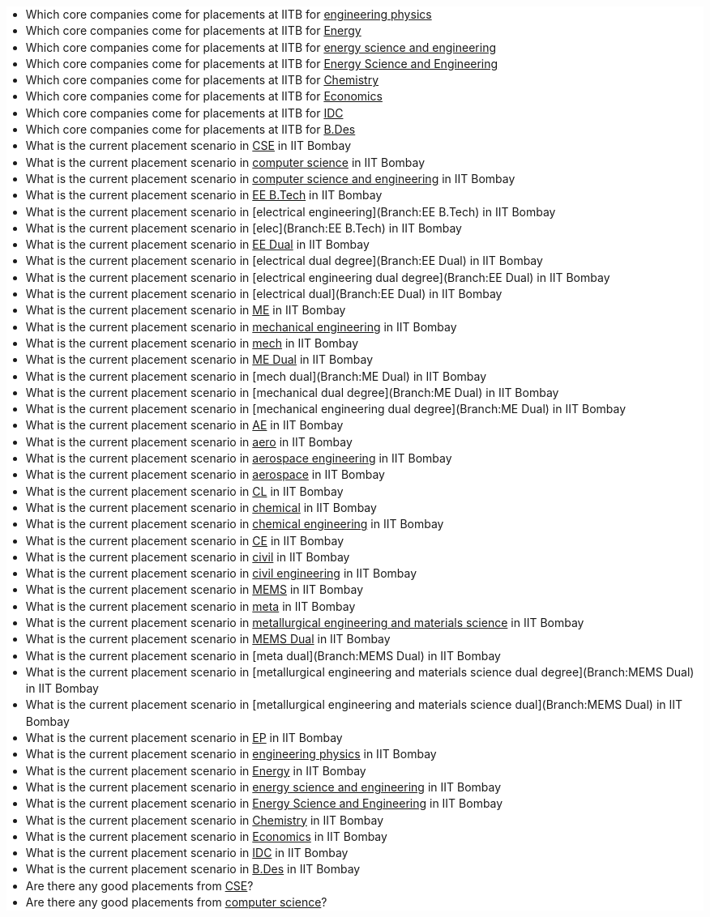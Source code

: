 - Which core companies come for placements at IITB for [engineering physics](Branch:EP)
- Which core companies come for placements at IITB for [Energy](Branch)
- Which core companies come for placements at IITB for [energy science and engineering](Branch:Energy)
- Which core companies come for placements at IITB for [Energy Science and Engineering](Branch:Energy)
- Which core companies come for placements at IITB for [Chemistry](Branch)
- Which core companies come for placements at IITB for [Economics](Branch)
- Which core companies come for placements at IITB for [IDC](Branch)
- Which core companies come for placements at IITB for [B.Des](Branch:IDC)
- What is the current placement scenario in [CSE](Branch) in IIT Bombay
- What is the current placement scenario in [computer science](Branch:CSE) in IIT Bombay
- What is the current placement scenario in [computer science and engineering](Branch:CSE) in IIT Bombay
- What is the current placement scenario in [EE B.Tech](Branch) in IIT Bombay
- What is the current placement scenario in [electrical engineering](Branch:EE B.Tech) in IIT Bombay
- What is the current placement scenario in [elec](Branch:EE B.Tech) in IIT Bombay
- What is the current placement scenario in [EE Dual](Branch) in IIT Bombay
- What is the current placement scenario in [electrical dual degree](Branch:EE Dual) in IIT Bombay
- What is the current placement scenario in [electrical engineering dual degree](Branch:EE Dual) in IIT Bombay
- What is the current placement scenario in [electrical dual](Branch:EE Dual) in IIT Bombay
- What is the current placement scenario in [ME](Branch) in IIT Bombay
- What is the current placement scenario in [mechanical engineering](Branch:ME) in IIT Bombay
- What is the current placement scenario in [mech](Branch:ME) in IIT Bombay
- What is the current placement scenario in [ME Dual](Branch) in IIT Bombay
- What is the current placement scenario in [mech dual](Branch:ME Dual) in IIT Bombay
- What is the current placement scenario in [mechanical dual degree](Branch:ME Dual) in IIT Bombay
- What is the current placement scenario in [mechanical engineering dual degree](Branch:ME Dual) in IIT Bombay
- What is the current placement scenario in [AE](Branch) in IIT Bombay
- What is the current placement scenario in [aero](Branch:AE) in IIT Bombay
- What is the current placement scenario in [aerospace engineering](Branch:AE) in IIT Bombay
- What is the current placement scenario in [aerospace](Branch:AE) in IIT Bombay
- What is the current placement scenario in [CL](Branch) in IIT Bombay
- What is the current placement scenario in [chemical](Branch:CL) in IIT Bombay
- What is the current placement scenario in [chemical engineering](Branch:CL) in IIT Bombay
- What is the current placement scenario in [CE](Branch) in IIT Bombay
- What is the current placement scenario in [civil](Branch:CE) in IIT Bombay
- What is the current placement scenario in [civil engineering](Branch:CE) in IIT Bombay
- What is the current placement scenario in [MEMS](Branch) in IIT Bombay
- What is the current placement scenario in [meta](Branch:MEMS) in IIT Bombay
- What is the current placement scenario in [metallurgical engineering and materials science](Branch:MEMS) in IIT Bombay
- What is the current placement scenario in [MEMS Dual](Branch) in IIT Bombay
- What is the current placement scenario in [meta dual](Branch:MEMS Dual) in IIT Bombay
- What is the current placement scenario in [metallurgical engineering and materials science dual degree](Branch:MEMS Dual) in IIT Bombay
- What is the current placement scenario in [metallurgical engineering and materials science dual](Branch:MEMS Dual) in IIT Bombay
- What is the current placement scenario in [EP](Branch) in IIT Bombay
- What is the current placement scenario in [engineering physics](Branch:EP) in IIT Bombay
- What is the current placement scenario in [Energy](Branch) in IIT Bombay
- What is the current placement scenario in [energy science and engineering](Branch:Energy) in IIT Bombay
- What is the current placement scenario in [Energy Science and Engineering](Branch:Energy) in IIT Bombay
- What is the current placement scenario in [Chemistry](Branch) in IIT Bombay
- What is the current placement scenario in [Economics](Branch) in IIT Bombay
- What is the current placement scenario in [IDC](Branch) in IIT Bombay
- What is the current placement scenario in [B.Des](Branch:IDC) in IIT Bombay
- Are there any good placements from [CSE](Branch)?
- Are there any good placements from [computer science](Branch:CSE)?